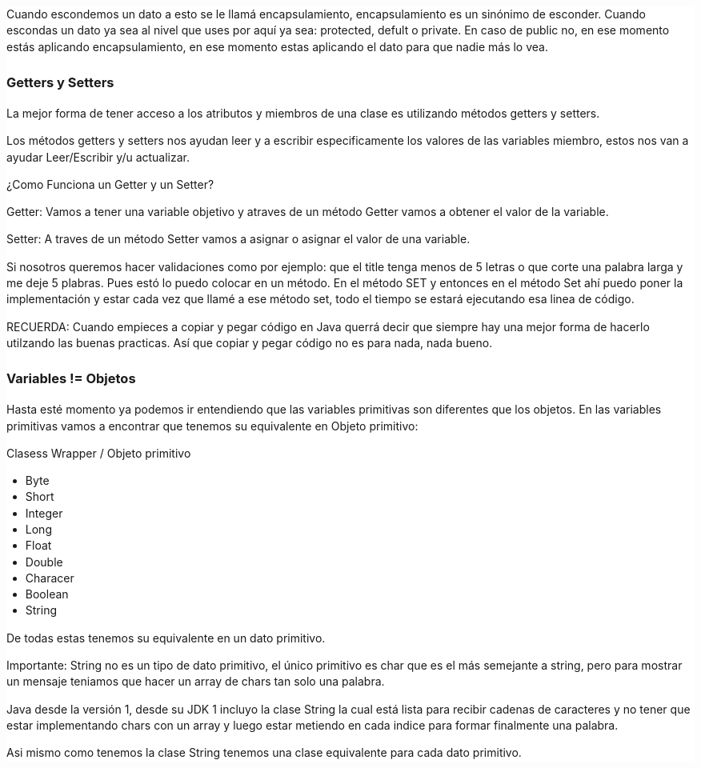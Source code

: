 Cuando escondemos un dato a esto se le llamá encapsulamiento, encapsulamiento es un sinónimo de esconder. Cuando escondas un dato ya sea al nivel que uses por aquí ya sea: protected, defult o private. En caso de public no, en ese momento estás aplicando encapsulamiento, en ese momento estas aplicando el dato para que nadie más lo vea.

### Getters y Setters

La mejor forma de tener acceso a los atributos y miembros de una clase es utilizando métodos getters y setters.

Los métodos getters y setters nos ayudan leer y a escribir especificamente los valores de las variables miembro, estos nos van a ayudar Leer/Escribir y/u actualizar.

¿Como Funciona un Getter y un Setter?

Getter: Vamos a tener una variable objetivo y atraves de un método Getter vamos a obtener el valor de la variable.

Setter: A traves de un método Setter vamos a asignar o asignar el valor de una variable.

Si nosotros queremos hacer validaciones como por ejemplo: que el title tenga menos de 5 letras o que corte una palabra larga y me deje 5 plabras. Pues estó lo puedo colocar en un método. En el método SET y entonces en el método Set ahí puedo poner la implementación y estar cada vez que llamé a ese método set, todo el tiempo se estará ejecutando esa linea de código.

RECUERDA: Cuando empieces a copiar y pegar código en Java querrá decir que siempre hay una mejor forma de hacerlo utilzando las buenas practicas. Así que copiar y pegar código no es para nada, nada bueno.

### Variables != Objetos

Hasta esté momento ya podemos ir entendiendo que las variables primitivas son diferentes que los objetos. En las variables primitivas vamos a encontrar que tenemos su equivalente en Objeto primitivo:

Clasess Wrapper / Objeto primitivo

- Byte
- Short
- Integer
- Long
- Float
- Double
- Characer
- Boolean 
- String

De todas estas tenemos su equivalente en un dato primitivo. 

Importante: String no es un tipo de dato primitivo, el único primitivo es char que es el más semejante a string, pero para mostrar un mensaje teniamos que hacer un array de chars tan solo una palabra.

Java desde la versión 1, desde su JDK 1 incluyo la clase String la cual está lista para recibir cadenas de caracteres y no tener que estar implementando chars con un array y luego estar metiendo en cada indice para formar finalmente una palabra.

Asi mismo como tenemos la clase String tenemos una clase equivalente para cada dato primitivo.
